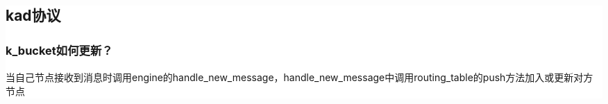 
## kad协议

### k_bucket如何更新？

当自己节点接收到消息时调用engine的handle_new_message，handle_new_message中调用routing_table的push方法加入或更新对方节点





















